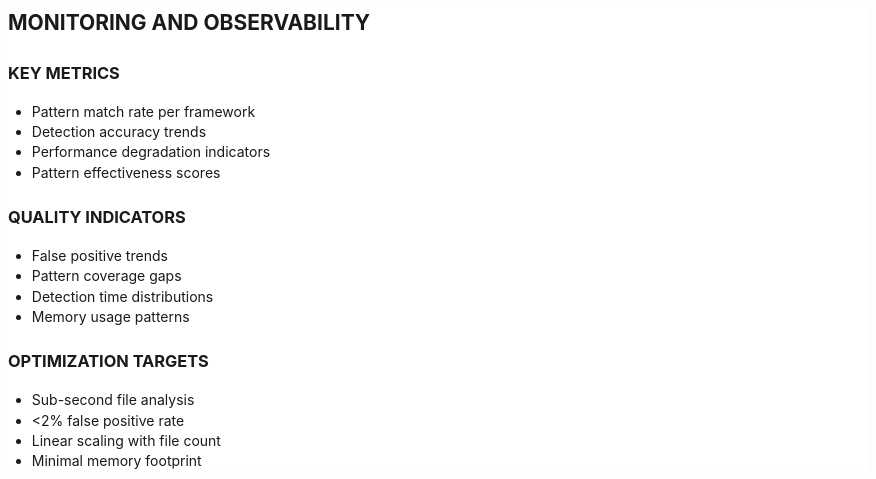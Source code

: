 ## MONITORING AND OBSERVABILITY

### KEY METRICS
- Pattern match rate per framework
- Detection accuracy trends
- Performance degradation indicators
- Pattern effectiveness scores

### QUALITY INDICATORS
- False positive trends
- Pattern coverage gaps
- Detection time distributions
- Memory usage patterns

### OPTIMIZATION TARGETS
- Sub-second file analysis
- <2% false positive rate
- Linear scaling with file count
- Minimal memory footprint
